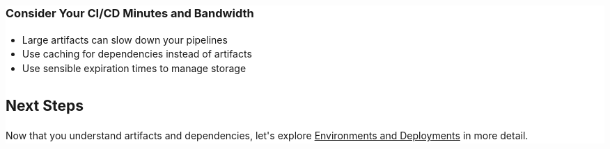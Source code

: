 ### Consider Your CI/CD Minutes and Bandwidth

- Large artifacts can slow down your pipelines
- Use caching for dependencies instead of artifacts
- Use sensible expiration times to manage storage

## Next Steps

Now that you understand artifacts and dependencies, let's explore [Environments and Deployments](07-environments-deployments.md) in more detail. 
